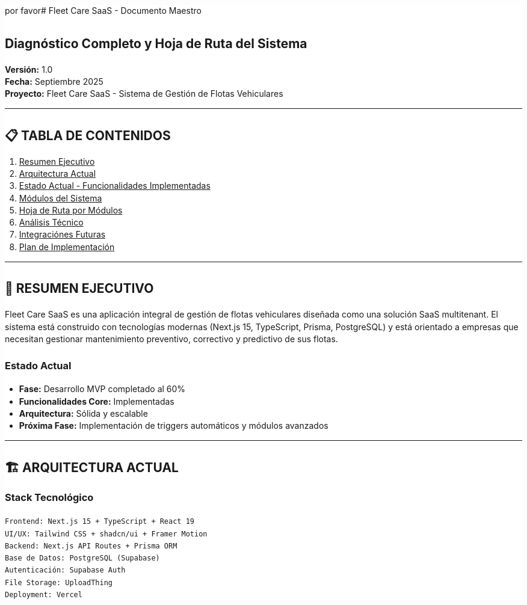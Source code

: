 por favor# Fleet Care SaaS - Documento Maestro

## Diagnóstico Completo y Hoja de Ruta del Sistema

**Versión:** 1.0  
**Fecha:** Septiembre 2025  
**Proyecto:** Fleet Care SaaS - Sistema de Gestión de Flotas Vehiculares

---

## 📋 TABLA DE CONTENIDOS

1. [Resumen Ejecutivo](#resumen-ejecutivo)
2. [Arquitectura Actual](#arquitectura-actual)
3. [Estado Actual - Funcionalidades Implementadas](#estado-actual)
4. [Módulos del Sistema](#módulos-del-sistema)
5. [Hoja de Ruta por Módulos](#hoja-de-ruta)
6. [Análisis Técnico](#análisis-técnico)
7. [Integraciónes Futuras](#integraciones-futuras)
8. [Plan de Implementación](#plan-de-implementación)

---

## 🎯 RESUMEN EJECUTIVO

Fleet Care SaaS es una aplicación integral de gestión de flotas vehiculares diseñada como una solución SaaS multitenant. El sistema está construido con tecnologías modernas (Next.js 15, TypeScript, Prisma, PostgreSQL) y está orientado a empresas que necesitan gestionar mantenimiento preventivo, correctivo y predictivo de sus flotas.

### Estado Actual

- **Fase:** Desarrollo MVP completado al 60%
- **Funcionalidades Core:** Implementadas
- **Arquitectura:** Sólida y escalable
- **Próxima Fase:** Implementación de triggers automáticos y módulos avanzados

---

## 🏗️ ARQUITECTURA ACTUAL

### Stack Tecnológico

```
Frontend: Next.js 15 + TypeScript + React 19
UI/UX: Tailwind CSS + shadcn/ui + Framer Motion
Backend: Next.js API Routes + Prisma ORM
Base de Datos: PostgreSQL (Supabase)
Autenticación: Supabase Auth
File Storage: UploadThing
Deployment: Vercel
```
